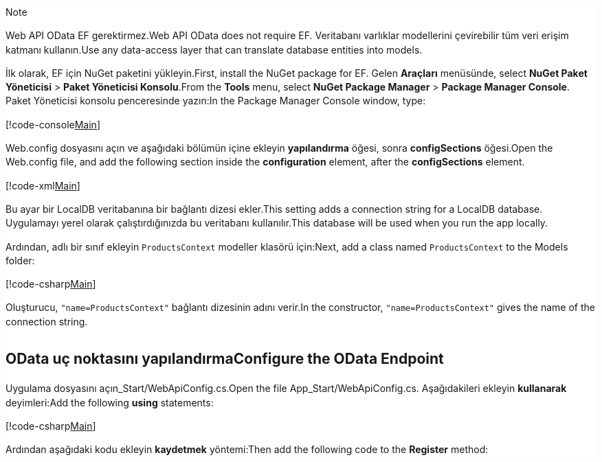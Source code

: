 > [!NOTE]
> <span data-ttu-id="f8fde-143">Web API OData EF gerektirmez.</span><span class="sxs-lookup"><span data-stu-id="f8fde-143">Web API OData does not require EF.</span></span> <span data-ttu-id="f8fde-144">Veritabanı varlıklar modellerini çevirebilir tüm veri erişim katmanı kullanın.</span><span class="sxs-lookup"><span data-stu-id="f8fde-144">Use any data-access layer that can translate database entities into models.</span></span>


<span data-ttu-id="f8fde-145">İlk olarak, EF için NuGet paketini yükleyin.</span><span class="sxs-lookup"><span data-stu-id="f8fde-145">First, install the NuGet package for EF.</span></span> <span data-ttu-id="f8fde-146">Gelen **Araçları** menüsünde, select **NuGet Paket Yöneticisi** &gt; **Paket Yöneticisi Konsolu**.</span><span class="sxs-lookup"><span data-stu-id="f8fde-146">From the **Tools** menu, select **NuGet Package Manager** &gt; **Package Manager Console**.</span></span> <span data-ttu-id="f8fde-147">Paket Yöneticisi konsolu penceresinde yazın:</span><span class="sxs-lookup"><span data-stu-id="f8fde-147">In the Package Manager Console window, type:</span></span>

[!code-console[Main](create-an-odata-v4-endpoint/samples/sample3.cmd)]

<span data-ttu-id="f8fde-148">Web.config dosyasını açın ve aşağıdaki bölümün içine ekleyin **yapılandırma** öğesi, sonra **configSections** öğesi.</span><span class="sxs-lookup"><span data-stu-id="f8fde-148">Open the Web.config file, and add the following section inside the **configuration** element, after the **configSections** element.</span></span>

[!code-xml[Main](create-an-odata-v4-endpoint/samples/sample4.xml?highlight=6)]

<span data-ttu-id="f8fde-149">Bu ayar bir LocalDB veritabanına bir bağlantı dizesi ekler.</span><span class="sxs-lookup"><span data-stu-id="f8fde-149">This setting adds a connection string for a LocalDB database.</span></span> <span data-ttu-id="f8fde-150">Uygulamayı yerel olarak çalıştırdığınızda bu veritabanı kullanılır.</span><span class="sxs-lookup"><span data-stu-id="f8fde-150">This database will be used when you run the app locally.</span></span>

<span data-ttu-id="f8fde-151">Ardından, adlı bir sınıf ekleyin `ProductsContext` modeller klasörü için:</span><span class="sxs-lookup"><span data-stu-id="f8fde-151">Next, add a class named `ProductsContext` to the Models folder:</span></span>

[!code-csharp[Main](create-an-odata-v4-endpoint/samples/sample5.cs)]

<span data-ttu-id="f8fde-152">Oluşturucu, `"name=ProductsContext"` bağlantı dizesinin adını verir.</span><span class="sxs-lookup"><span data-stu-id="f8fde-152">In the constructor, `"name=ProductsContext"` gives the name of the connection string.</span></span>

## <a name="configure-the-odata-endpoint"></a><span data-ttu-id="f8fde-153">OData uç noktasını yapılandırma</span><span class="sxs-lookup"><span data-stu-id="f8fde-153">Configure the OData Endpoint</span></span>

<span data-ttu-id="f8fde-154">Uygulama dosyasını açın\_Start/WebApiConfig.cs.</span><span class="sxs-lookup"><span data-stu-id="f8fde-154">Open the file App\_Start/WebApiConfig.cs.</span></span> <span data-ttu-id="f8fde-155">Aşağıdakileri ekleyin **kullanarak** deyimleri:</span><span class="sxs-lookup"><span data-stu-id="f8fde-155">Add the following **using** statements:</span></span>

[!code-csharp[Main](create-an-odata-v4-endpoint/samples/sample6.cs)]

<span data-ttu-id="f8fde-156">Ardından aşağıdaki kodu ekleyin **kaydetmek** yöntemi:</span><span class="sxs-lookup"><span data-stu-id="f8fde-156">Then add the following code to the **Register** method:</span></span>

